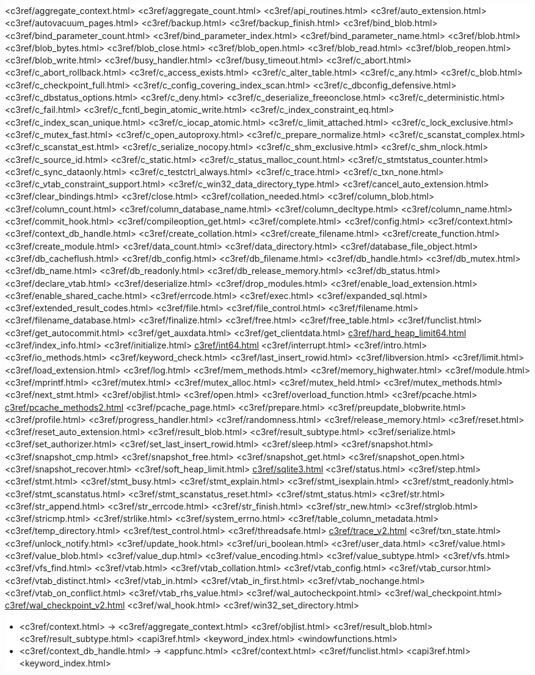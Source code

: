 <c3ref/aggregate_context.html> <c3ref/aggregate_count.html> <c3ref/api_routines.html> <c3ref/auto_extension.html> <c3ref/autovacuum_pages.html> <c3ref/backup.html> <c3ref/backup_finish.html> <c3ref/bind_blob.html> <c3ref/bind_parameter_count.html> <c3ref/bind_parameter_index.html> <c3ref/bind_parameter_name.html> <c3ref/blob.html> <c3ref/blob_bytes.html> <c3ref/blob_close.html> <c3ref/blob_open.html> <c3ref/blob_read.html> <c3ref/blob_reopen.html> <c3ref/blob_write.html> <c3ref/busy_handler.html> <c3ref/busy_timeout.html> <c3ref/c_abort.html> <c3ref/c_abort_rollback.html> <c3ref/c_access_exists.html> <c3ref/c_alter_table.html> <c3ref/c_any.html> <c3ref/c_blob.html> <c3ref/c_checkpoint_full.html> <c3ref/c_config_covering_index_scan.html> <c3ref/c_dbconfig_defensive.html> <c3ref/c_dbstatus_options.html> <c3ref/c_deny.html> <c3ref/c_deserialize_freeonclose.html> <c3ref/c_deterministic.html> <c3ref/c_fail.html> <c3ref/c_fcntl_begin_atomic_write.html> <c3ref/c_index_constraint_eq.html> <c3ref/c_index_scan_unique.html> <c3ref/c_iocap_atomic.html> <c3ref/c_limit_attached.html> <c3ref/c_lock_exclusive.html> <c3ref/c_mutex_fast.html> <c3ref/c_open_autoproxy.html> <c3ref/c_prepare_normalize.html> <c3ref/c_scanstat_complex.html> <c3ref/c_scanstat_est.html> <c3ref/c_serialize_nocopy.html> <c3ref/c_shm_exclusive.html> <c3ref/c_shm_nlock.html> <c3ref/c_source_id.html> <c3ref/c_static.html> <c3ref/c_status_malloc_count.html> <c3ref/c_stmtstatus_counter.html> <c3ref/c_sync_dataonly.html> <c3ref/c_testctrl_always.html> <c3ref/c_trace.html> <c3ref/c_txn_none.html> <c3ref/c_vtab_constraint_support.html> <c3ref/c_win32_data_directory_type.html> <c3ref/cancel_auto_extension.html> <c3ref/clear_bindings.html> <c3ref/close.html> <c3ref/collation_needed.html> <c3ref/column_blob.html> <c3ref/column_count.html> <c3ref/column_database_name.html> <c3ref/column_decltype.html> <c3ref/column_name.html> <c3ref/commit_hook.html> <c3ref/compileoption_get.html> <c3ref/complete.html> <c3ref/config.html> <c3ref/context.html> <c3ref/context_db_handle.html> <c3ref/create_collation.html> <c3ref/create_filename.html> <c3ref/create_function.html> <c3ref/create_module.html> <c3ref/data_count.html> <c3ref/data_directory.html> <c3ref/database_file_object.html> <c3ref/db_cacheflush.html> <c3ref/db_config.html> <c3ref/db_filename.html> <c3ref/db_handle.html> <c3ref/db_mutex.html> <c3ref/db_name.html> <c3ref/db_readonly.html> <c3ref/db_release_memory.html> <c3ref/db_status.html> <c3ref/declare_vtab.html> <c3ref/deserialize.html> <c3ref/drop_modules.html> <c3ref/enable_load_extension.html> <c3ref/enable_shared_cache.html> <c3ref/errcode.html> <c3ref/exec.html> <c3ref/expanded_sql.html> <c3ref/extended_result_codes.html> <c3ref/file.html> <c3ref/file_control.html> <c3ref/filename.html> <c3ref/filename_database.html> <c3ref/finalize.html> <c3ref/free.html> <c3ref/free_table.html> <c3ref/funclist.html> <c3ref/get_autocommit.html> <c3ref/get_auxdata.html> <c3ref/get_clientdata.html> [c3ref/hard\_heap\_limit64\.html](c3ref/hard_heap_limit64.html) <c3ref/index_info.html> <c3ref/initialize.html> [c3ref/int64\.html](c3ref/int64.html) <c3ref/interrupt.html> <c3ref/intro.html> <c3ref/io_methods.html> <c3ref/keyword_check.html> <c3ref/last_insert_rowid.html> <c3ref/libversion.html> <c3ref/limit.html> <c3ref/load_extension.html> <c3ref/log.html> <c3ref/mem_methods.html> <c3ref/memory_highwater.html> <c3ref/module.html> <c3ref/mprintf.html> <c3ref/mutex.html> <c3ref/mutex_alloc.html> <c3ref/mutex_held.html> <c3ref/mutex_methods.html> <c3ref/next_stmt.html> <c3ref/objlist.html> <c3ref/open.html> <c3ref/overload_function.html> <c3ref/pcache.html> [c3ref/pcache\_methods2\.html](c3ref/pcache_methods2.html) <c3ref/pcache_page.html> <c3ref/prepare.html> <c3ref/preupdate_blobwrite.html> <c3ref/profile.html> <c3ref/progress_handler.html> <c3ref/randomness.html> <c3ref/release_memory.html> <c3ref/reset.html> <c3ref/reset_auto_extension.html> <c3ref/result_blob.html> <c3ref/result_subtype.html> <c3ref/serialize.html> <c3ref/set_authorizer.html> <c3ref/set_last_insert_rowid.html> <c3ref/sleep.html> <c3ref/snapshot.html> <c3ref/snapshot_cmp.html> <c3ref/snapshot_free.html> <c3ref/snapshot_get.html> <c3ref/snapshot_open.html> <c3ref/snapshot_recover.html> <c3ref/soft_heap_limit.html> [c3ref/sqlite3\.html](c3ref/sqlite3.html) <c3ref/status.html> <c3ref/step.html> <c3ref/stmt.html> <c3ref/stmt_busy.html> <c3ref/stmt_explain.html> <c3ref/stmt_isexplain.html> <c3ref/stmt_readonly.html> <c3ref/stmt_scanstatus.html> <c3ref/stmt_scanstatus_reset.html> <c3ref/stmt_status.html> <c3ref/str.html> <c3ref/str_append.html> <c3ref/str_errcode.html> <c3ref/str_finish.html> <c3ref/str_new.html> <c3ref/strglob.html> <c3ref/stricmp.html> <c3ref/strlike.html> <c3ref/system_errno.html> <c3ref/table_column_metadata.html> <c3ref/temp_directory.html> <c3ref/test_control.html> <c3ref/threadsafe.html> [c3ref/trace\_v2\.html](c3ref/trace_v2.html) <c3ref/txn_state.html> <c3ref/unlock_notify.html> <c3ref/update_hook.html> <c3ref/uri_boolean.html> <c3ref/user_data.html> <c3ref/value.html> <c3ref/value_blob.html> <c3ref/value_dup.html> <c3ref/value_encoding.html> <c3ref/value_subtype.html> <c3ref/vfs.html> <c3ref/vfs_find.html> <c3ref/vtab.html> <c3ref/vtab_collation.html> <c3ref/vtab_config.html> <c3ref/vtab_cursor.html> <c3ref/vtab_distinct.html> <c3ref/vtab_in.html> <c3ref/vtab_in_first.html> <c3ref/vtab_nochange.html> <c3ref/vtab_on_conflict.html> <c3ref/vtab_rhs_value.html> <c3ref/wal_autocheckpoint.html> <c3ref/wal_checkpoint.html> [c3ref/wal\_checkpoint\_v2\.html](c3ref/wal_checkpoint_v2.html) <c3ref/wal_hook.html> <c3ref/win32_set_directory.html>
* <c3ref/context.html> → 
<c3ref/aggregate_context.html> <c3ref/objlist.html> <c3ref/result_blob.html> <c3ref/result_subtype.html> <capi3ref.html> <keyword_index.html> <windowfunctions.html>
* <c3ref/context_db_handle.html> → 
<appfunc.html> <c3ref/context.html> <c3ref/funclist.html> <capi3ref.html> <keyword_index.html>